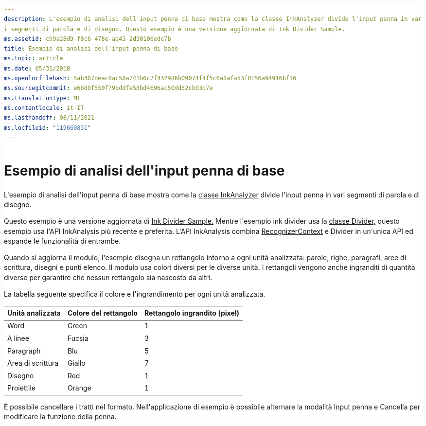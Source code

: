 ```yaml
---
description: L'esempio di analisi dell'input penna di base mostra come la classe InkAnalyzer divide l'input penna in vari segmenti di parola e di disegno. Questo esempio è una versione aggiornata di Ink Divider Sample.
ms.assetid: cb9a28d9-f8c6-478e-ae43-2d30106edc7b
title: Esempio di analisi dell'input penna di base
ms.topic: article
ms.date: 05/31/2018
ms.openlocfilehash: 5ab307deac8ac58a741b0c7f332986b09074f4f5c6a8afa53f0156a94916bf16
ms.sourcegitcommit: e6600f550f79bddfe58bd4696ac50dd52cb03d7e
ms.translationtype: MT
ms.contentlocale: it-IT
ms.lasthandoff: 08/11/2021
ms.locfileid: "119660831"
---
```

# <a name="basic-ink-analysis-sample"></a>Esempio di analisi dell'input penna di base

L'esempio di analisi dell'input penna di base mostra come la [classe InkAnalyzer](/previous-versions/ms583671(v=vs.100)) divide l'input penna in vari segmenti di parola e di disegno.

Questo esempio è una versione aggiornata di [Ink Divider Sample.](ink-divider-sample.md) Mentre l'esempio ink divider usa la [classe Divider,](/previous-versions/ms839398(v=msdn.10)) questo esempio usa l'API InkAnalysis più recente e preferita. L'API InkAnalysis combina [RecognizerContext](/previous-versions/ms828542(v=msdn.10)) e Divider in un'unica API ed espande le funzionalità di entrambe.

Quando si aggiorna il modulo, l'esempio disegna un rettangolo intorno a ogni unità analizzata: parole, righe, paragrafi, aree di scrittura, disegni e punti elenco. Il modulo usa colori diversi per le diverse unità. I rettangoli vengono anche ingranditi di quantità diverse per garantire che nessun rettangolo sia nascosto da altri.

La tabella seguente specifica il colore e l'ingrandimento per ogni unità analizzata.



| Unità analizzata             | Colore del rettangolo | Rettangolo ingrandito (pixel) |
|---------------------------|--------------------|--------------------------------|
| Word<br/>           | Green<br/>   | 1<br/>                   |
| A linee<br/>           | Fucsia<br/> | 3<br/>                   |
| Paragraph<br/>      | Blu<br/>    | 5<br/>                   |
| Area di scrittura<br/> | Giallo<br/>  | 7<br/>                   |
| Disegno<br/>        | Red<br/>     | 1<br/>                   |
| Proiettile<br/>         | Orange<br/>  | 1<br/>                   |



 

È possibile cancellare i tratti nel formato. Nell'applicazione di esempio è possibile alternare la modalità Input penna e Cancella per modificare la funzione della penna.
